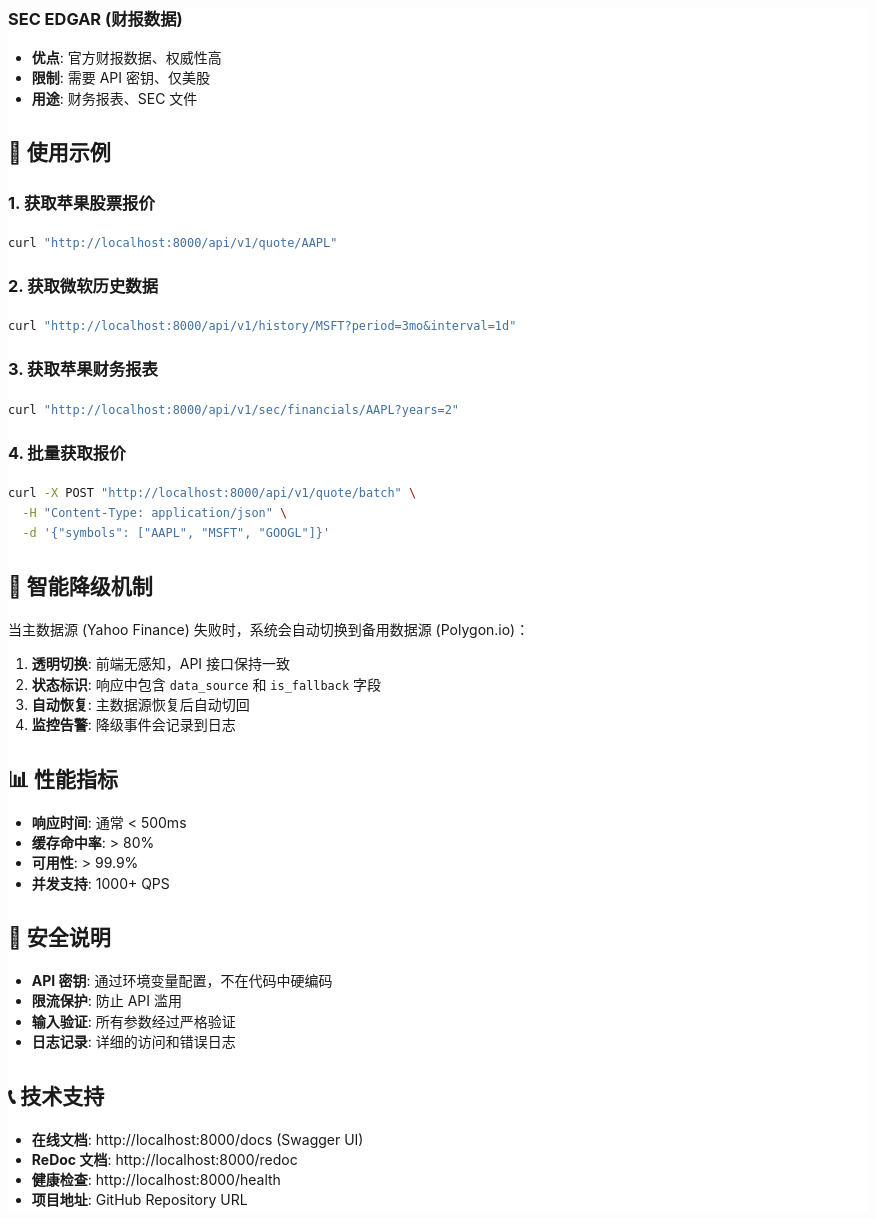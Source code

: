 ### SEC EDGAR (财报数据)

- **优点**: 官方财报数据、权威性高
- **限制**: 需要 API 密钥、仅美股
- **用途**: 财务报表、SEC 文件

## 🚀 使用示例

### 1. 获取苹果股票报价

```bash
curl "http://localhost:8000/api/v1/quote/AAPL"
```

### 2. 获取微软历史数据

```bash
curl "http://localhost:8000/api/v1/history/MSFT?period=3mo&interval=1d"
```

### 3. 获取苹果财务报表

```bash
curl "http://localhost:8000/api/v1/sec/financials/AAPL?years=2"
```

### 4. 批量获取报价

```bash
curl -X POST "http://localhost:8000/api/v1/quote/batch" \
  -H "Content-Type: application/json" \
  -d '{"symbols": ["AAPL", "MSFT", "GOOGL"]}'
```

## 🔄 智能降级机制

当主数据源 (Yahoo Finance) 失败时，系统会自动切换到备用数据源 (Polygon.io)：

1. **透明切换**: 前端无感知，API 接口保持一致
2. **状态标识**: 响应中包含 `data_source` 和 `is_fallback` 字段
3. **自动恢复**: 主数据源恢复后自动切回
4. **监控告警**: 降级事件会记录到日志

## 📊 性能指标

- **响应时间**: 通常 < 500ms
- **缓存命中率**: > 80%
- **可用性**: > 99.9%
- **并发支持**: 1000+ QPS

## 🔐 安全说明

- **API 密钥**: 通过环境变量配置，不在代码中硬编码
- **限流保护**: 防止 API 滥用
- **输入验证**: 所有参数经过严格验证
- **日志记录**: 详细的访问和错误日志

## 📞 技术支持

- **在线文档**: http://localhost:8000/docs (Swagger UI)
- **ReDoc 文档**: http://localhost:8000/redoc
- **健康检查**: http://localhost:8000/health
- **项目地址**: GitHub Repository URL
